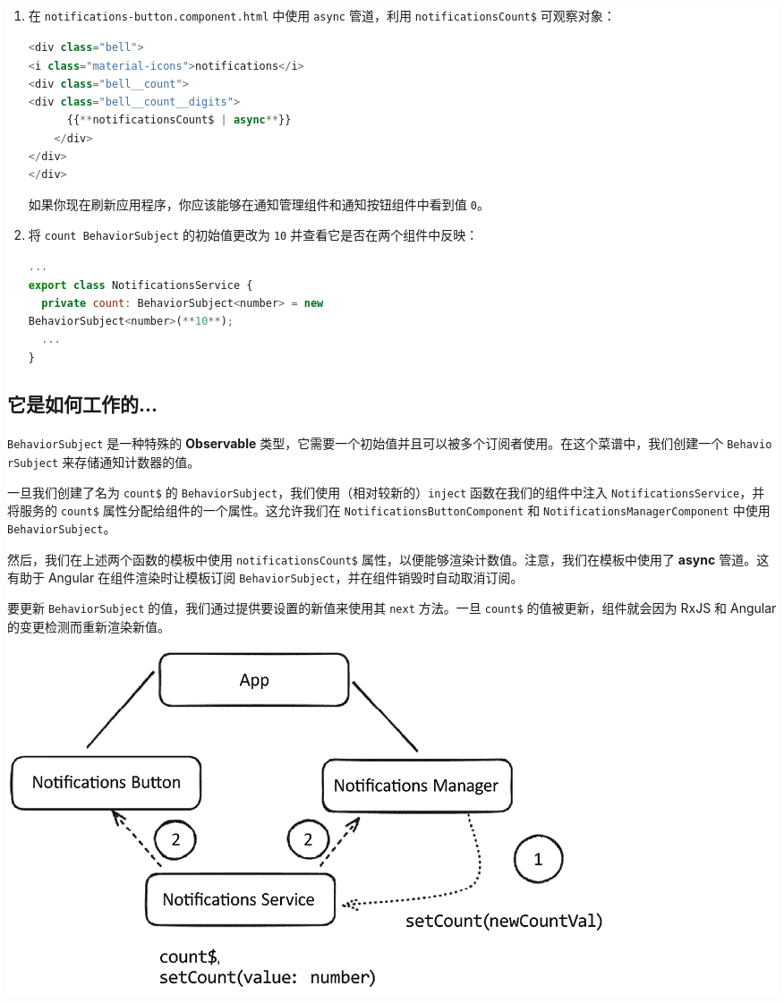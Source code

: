 1.  在 `notifications-button.component.html` 中使用 `async` 管道，利用 `notificationsCount$` 可观察对象：

    ```js
    <div class="bell">
    <i class="material-icons">notifications</i>
    <div class="bell__count">
    <div class="bell__count__digits">
          {{**notificationsCount$ | async**}}
        </div>
    </div>
    </div> 
    ```

    如果你现在刷新应用程序，你应该能够在通知管理组件和通知按钮组件中看到值 `0`。

1.  将 `count BehaviorSubject` 的初始值更改为 `10` 并查看它是否在两个组件中反映：

    ```js
    ...
    export class NotificationsService {
      private count: BehaviorSubject<number> = new
    BehaviorSubject<number>(**10**);
      ...
    } 
    ```

## 它是如何工作的…

`BehaviorSubject` 是一种特殊的 **Observable** 类型，它需要一个初始值并且可以被多个订阅者使用。在这个菜谱中，我们创建一个 `BehaviorSubject` 来存储通知计数器的值。

一旦我们创建了名为 `count$` 的 `BehaviorSubject`，我们使用（相对较新的）`inject` 函数在我们的组件中注入 `NotificationsService`，并将服务的 `count$` 属性分配给组件的一个属性。这允许我们在 `NotificationsButtonComponent` 和 `NotificationsManagerComponent` 中使用 `BehaviorSubject`。

然后，我们在上述两个函数的模板中使用 `notificationsCount$` 属性，以便能够渲染计数值。注意，我们在模板中使用了 **async** 管道。这有助于 Angular 在组件渲染时让模板订阅 `BehaviorSubject`，并在组件销毁时自动取消订阅。

要更新 `BehaviorSubject` 的值，我们通过提供要设置的新值来使用其 `next` 方法。一旦 `count$` 的值被更新，组件就会因为 RxJS 和 Angular 的变更检测而重新渲染新值。

![](img/B18469_01_05.png)
